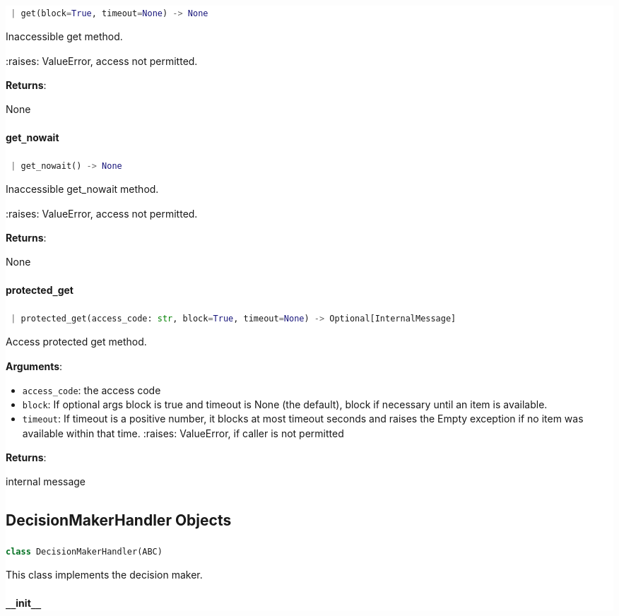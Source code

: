 ```python
 | get(block=True, timeout=None) -> None
```

Inaccessible get method.

:raises: ValueError, access not permitted.

**Returns**:

None

<a name=".aea.decision_maker.base.ProtectedQueue.get_nowait"></a>
#### get`_`nowait

```python
 | get_nowait() -> None
```

Inaccessible get_nowait method.

:raises: ValueError, access not permitted.

**Returns**:

None

<a name=".aea.decision_maker.base.ProtectedQueue.protected_get"></a>
#### protected`_`get

```python
 | protected_get(access_code: str, block=True, timeout=None) -> Optional[InternalMessage]
```

Access protected get method.

**Arguments**:

- `access_code`: the access code
- `block`: If optional args block is true and timeout is None (the default), block if necessary until an item is available.
- `timeout`: If timeout is a positive number, it blocks at most timeout seconds and raises the Empty exception if no item was available within that time.
:raises: ValueError, if caller is not permitted

**Returns**:

internal message

<a name=".aea.decision_maker.base.DecisionMakerHandler"></a>
## DecisionMakerHandler Objects

```python
class DecisionMakerHandler(ABC)
```

This class implements the decision maker.

<a name=".aea.decision_maker.base.DecisionMakerHandler.__init__"></a>
#### `__`init`__`
